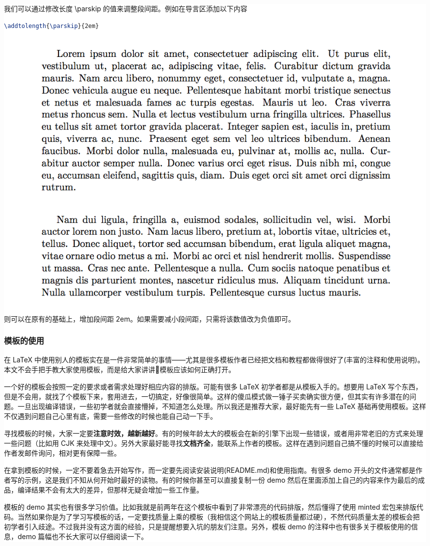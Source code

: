 我们可以通过修改长度 \parskip 的值来调整段间距。例如在导言区添加以下内容

```LaTeX
\addtolength{\parskip}{2em}
```

![](img/parskip.png)

则可以在原有的基础上，增加段间距 2em。如果需要减小段间距，只需将该数值改为负值即可。

### 模板的使用

在 LaTeX 中使用别人的模板实在是一件非常简单的事情——尤其是很多模板作者已经把文档和教程都做得很好了(丰富的注释和使用说明)。本文不会手把手教大家使用模板，而是给大家讲讲模板应该如何正确打开。

一个好的模板会按照一定的要求或者需求处理好相应内容的排版。可能有很多 LaTeX 初学者都是从模板入手的。想要用 LaTeX 写个东西，但是不会用，就找了个模板下来，套用进去，一切搞定，好像很简单。这样的傻瓜模式做一锤子买卖确实很方便，但其实有许多潜在的问题。一旦出现编译错误，一些初学者就会直接懵掉，不知道怎么处理。所以我还是推荐大家，最好能先有一些 LaTeX 基础再使用模板。这样不仅遇到问题自己心里有底，需要一些修改的时候也能自己动一下手。

寻找模板的时候，大家一定要**注意时效，越新越好**。有的时候年龄太大的模板会在新的引擎下出现一些错误，或者用非常老旧的方式来处理一些问题（比如用 CJK 来处理中文）。另外大家最好能寻找**文档齐全**，能联系上作者的模板。这样在遇到问题自己搞不懂的时候可以直接给作者发邮件询问，相对更有保障一些。

在拿到模板的时候，一定不要着急去开始写作，而一定要先阅读安装说明(README.md)和使用指南。有很多 demo 开头的文件通常都是作者写的示例，这是我们不知从何开始时最好的读物。有的时候你甚至可以直接复制一份 demo 然后在里面添加上自己的内容来作为最后的成品，编译结果不会有太大的差异，但那样无疑会增加一些工作量。

模板的 demo 其实也有很多学习价值。比如我就是前两年在这个模板中看到了非常漂亮的代码排版，然后懂得了使用 minted 宏包来排版代码。当然如果你是为了学习写模板的话，一定要找质量上乘的模板（我相信这个网站上的模板质量都过硬），不然代码质量太差的模板会把初学者引入歧途。不过我并没有这方面的经验，只是提醒想要入坑的朋友们注意。另外，模板 demo 的注释中也有很多关于模板使用的信息，demo 篇幅也不长大家可以仔细阅读一下。
